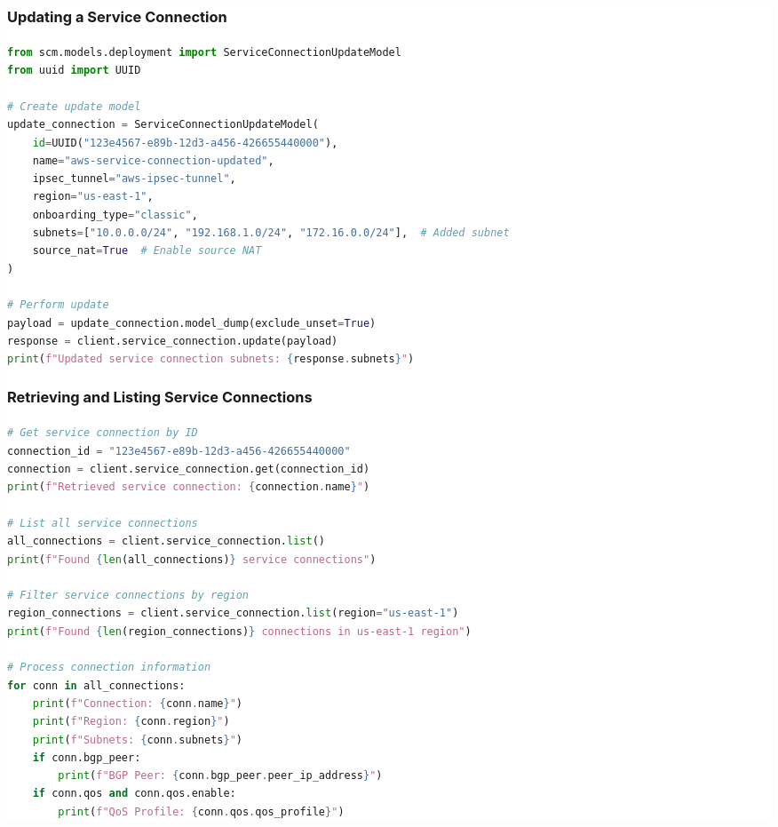 </div>

### Updating a Service Connection

<div class="termy">



```python
from scm.models.deployment import ServiceConnectionUpdateModel
from uuid import UUID

# Create update model
update_connection = ServiceConnectionUpdateModel(
    id=UUID("123e4567-e89b-12d3-a456-426655440000"),
    name="aws-service-connection-updated",
    ipsec_tunnel="aws-ipsec-tunnel",
    region="us-east-1",
    onboarding_type="classic",
    subnets=["10.0.0.0/24", "192.168.1.0/24", "172.16.0.0/24"],  # Added subnet
    source_nat=True  # Enable source NAT
)

# Perform update
payload = update_connection.model_dump(exclude_unset=True)
response = client.service_connection.update(payload)
print(f"Updated service connection subnets: {response.subnets}")
```

</div>

### Retrieving and Listing Service Connections

<div class="termy">



```python
# Get service connection by ID
connection_id = "123e4567-e89b-12d3-a456-426655440000"
connection = client.service_connection.get(connection_id)
print(f"Retrieved service connection: {connection.name}")

# List all service connections
all_connections = client.service_connection.list()
print(f"Found {len(all_connections)} service connections")

# Filter service connections by region
region_connections = client.service_connection.list(region="us-east-1")
print(f"Found {len(region_connections)} connections in us-east-1 region")

# Process connection information
for conn in all_connections:
    print(f"Connection: {conn.name}")
    print(f"Region: {conn.region}")
    print(f"Subnets: {conn.subnets}")
    if conn.bgp_peer:
        print(f"BGP Peer: {conn.bgp_peer.peer_ip_address}")
    if conn.qos and conn.qos.enable:
        print(f"QoS Profile: {conn.qos.qos_profile}")
```

</div>
